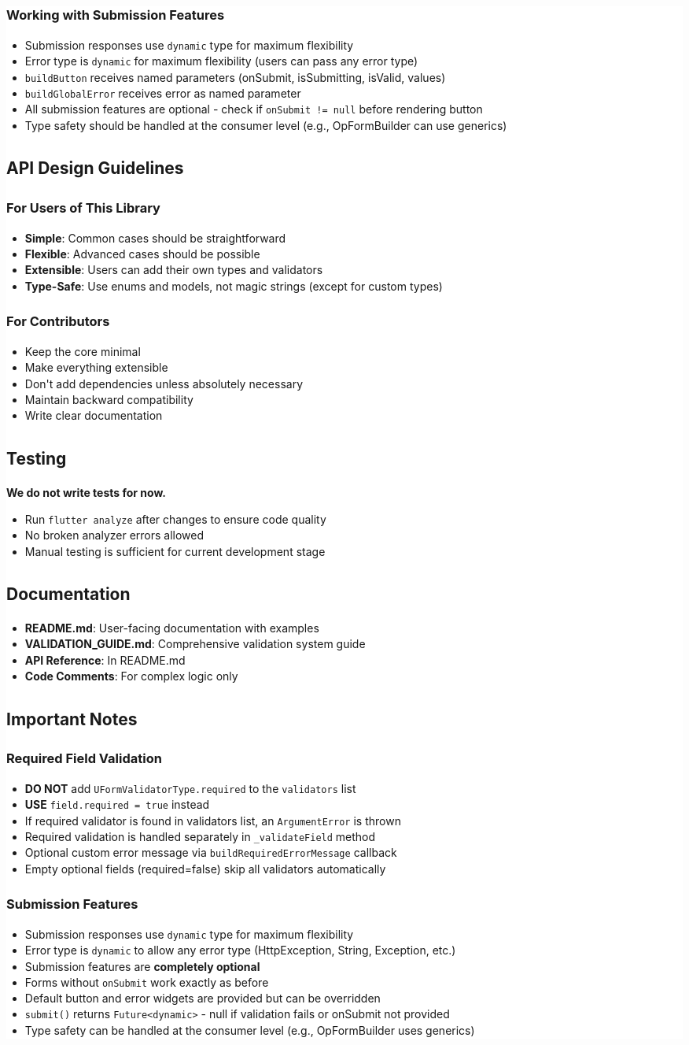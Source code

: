 ### Working with Submission Features
- Submission responses use `dynamic` type for maximum flexibility
- Error type is `dynamic` for maximum flexibility (users can pass any error type)
- `buildButton` receives named parameters (onSubmit, isSubmitting, isValid, values)
- `buildGlobalError` receives error as named parameter
- All submission features are optional - check if `onSubmit != null` before rendering button
- Type safety should be handled at the consumer level (e.g., OpFormBuilder can use generics)

## API Design Guidelines

### For Users of This Library
- **Simple**: Common cases should be straightforward
- **Flexible**: Advanced cases should be possible
- **Extensible**: Users can add their own types and validators
- **Type-Safe**: Use enums and models, not magic strings (except for custom types)

### For Contributors
- Keep the core minimal
- Make everything extensible
- Don't add dependencies unless absolutely necessary
- Maintain backward compatibility
- Write clear documentation

## Testing
**We do not write tests for now.**

- Run `flutter analyze` after changes to ensure code quality
- No broken analyzer errors allowed
- Manual testing is sufficient for current development stage

## Documentation
- **README.md**: User-facing documentation with examples
- **VALIDATION_GUIDE.md**: Comprehensive validation system guide
- **API Reference**: In README.md
- **Code Comments**: For complex logic only

## Important Notes

### Required Field Validation
- **DO NOT** add `UFormValidatorType.required` to the `validators` list
- **USE** `field.required = true` instead
- If required validator is found in validators list, an `ArgumentError` is thrown
- Required validation is handled separately in `_validateField` method
- Optional custom error message via `buildRequiredErrorMessage` callback
- Empty optional fields (required=false) skip all validators automatically

### Submission Features
- Submission responses use `dynamic` type for maximum flexibility
- Error type is `dynamic` to allow any error type (HttpException, String, Exception, etc.)
- Submission features are **completely optional**
- Forms without `onSubmit` work exactly as before
- Default button and error widgets are provided but can be overridden
- `submit()` returns `Future<dynamic>` - null if validation fails or onSubmit not provided
- Type safety can be handled at the consumer level (e.g., OpFormBuilder uses generics)
